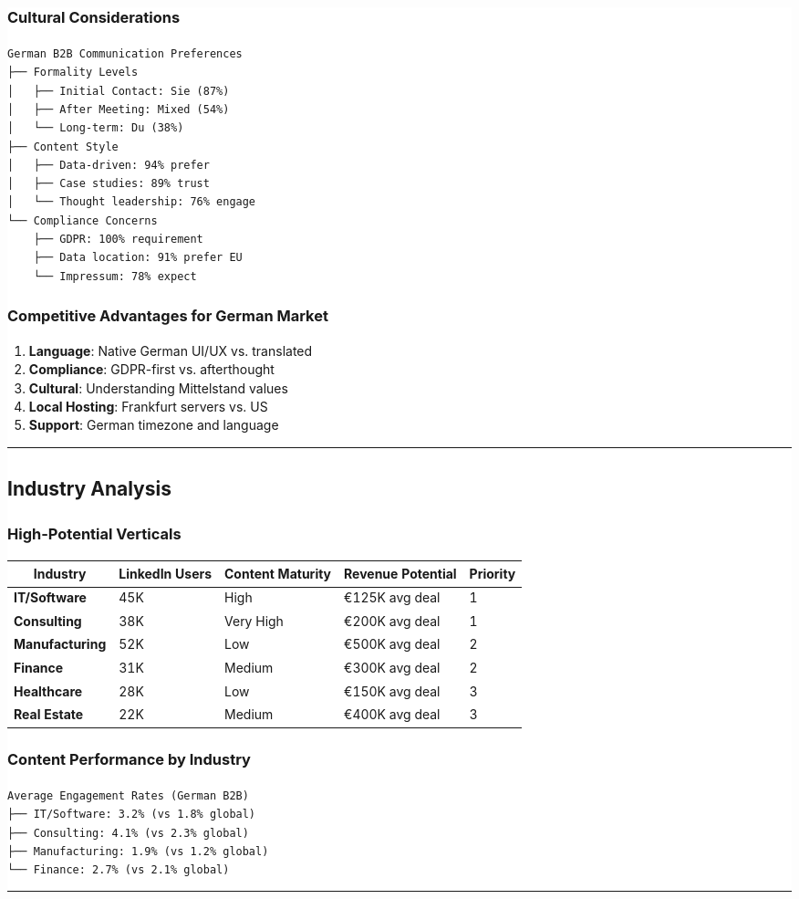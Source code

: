 ### Cultural Considerations

```
German B2B Communication Preferences
├── Formality Levels
│   ├── Initial Contact: Sie (87%)
│   ├── After Meeting: Mixed (54%)
│   └── Long-term: Du (38%)
├── Content Style
│   ├── Data-driven: 94% prefer
│   ├── Case studies: 89% trust
│   └── Thought leadership: 76% engage
└── Compliance Concerns
    ├── GDPR: 100% requirement
    ├── Data location: 91% prefer EU
    └── Impressum: 78% expect
```

### Competitive Advantages for German Market

1. **Language**: Native German UI/UX vs. translated
2. **Compliance**: GDPR-first vs. afterthought
3. **Cultural**: Understanding Mittelstand values
4. **Local Hosting**: Frankfurt servers vs. US
5. **Support**: German timezone and language

---

## Industry Analysis

### High-Potential Verticals

| Industry | LinkedIn Users | Content Maturity | Revenue Potential | Priority |
|----------|---------------|------------------|-------------------|----------|
| **IT/Software** | 45K | High | €125K avg deal | 1 |
| **Consulting** | 38K | Very High | €200K avg deal | 1 |
| **Manufacturing** | 52K | Low | €500K avg deal | 2 |
| **Finance** | 31K | Medium | €300K avg deal | 2 |
| **Healthcare** | 28K | Low | €150K avg deal | 3 |
| **Real Estate** | 22K | Medium | €400K avg deal | 3 |

### Content Performance by Industry

```
Average Engagement Rates (German B2B)
├── IT/Software: 3.2% (vs 1.8% global)
├── Consulting: 4.1% (vs 2.3% global)
├── Manufacturing: 1.9% (vs 1.2% global)
└── Finance: 2.7% (vs 2.1% global)
```

---